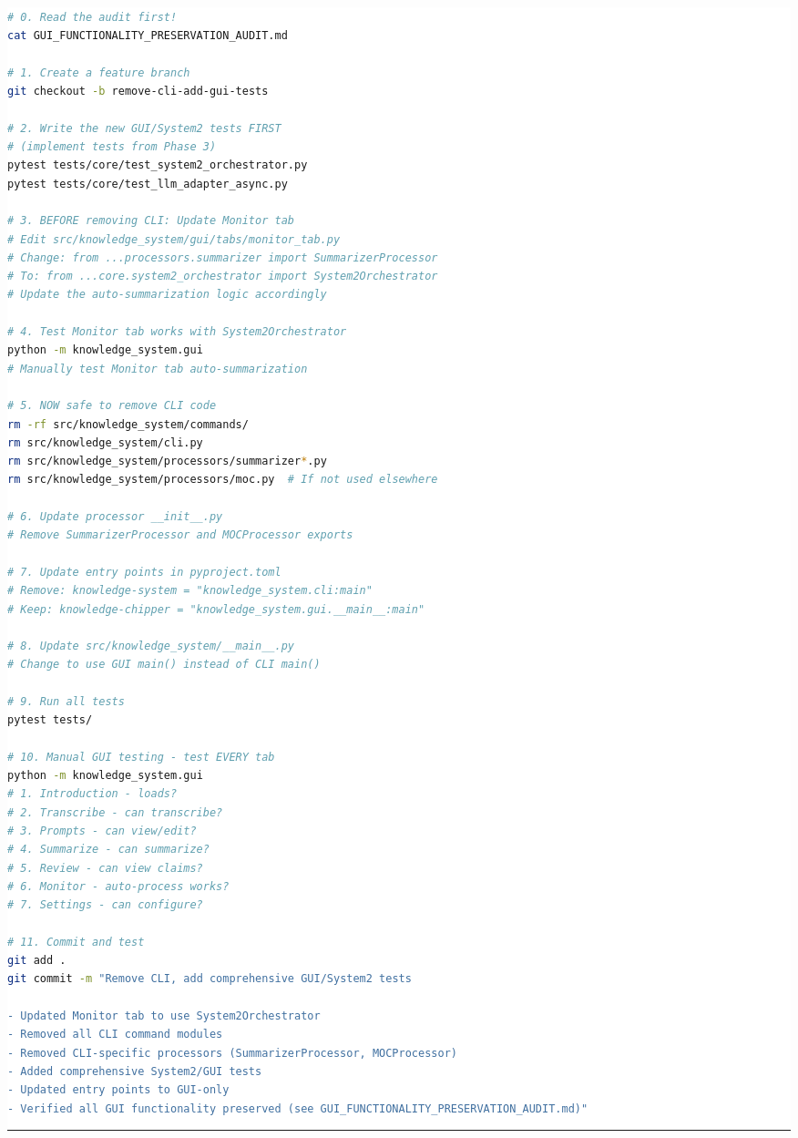 ```bash
# 0. Read the audit first!
cat GUI_FUNCTIONALITY_PRESERVATION_AUDIT.md

# 1. Create a feature branch
git checkout -b remove-cli-add-gui-tests

# 2. Write the new GUI/System2 tests FIRST
# (implement tests from Phase 3)
pytest tests/core/test_system2_orchestrator.py
pytest tests/core/test_llm_adapter_async.py

# 3. BEFORE removing CLI: Update Monitor tab
# Edit src/knowledge_system/gui/tabs/monitor_tab.py
# Change: from ...processors.summarizer import SummarizerProcessor
# To: from ...core.system2_orchestrator import System2Orchestrator
# Update the auto-summarization logic accordingly

# 4. Test Monitor tab works with System2Orchestrator
python -m knowledge_system.gui
# Manually test Monitor tab auto-summarization

# 5. NOW safe to remove CLI code
rm -rf src/knowledge_system/commands/
rm src/knowledge_system/cli.py
rm src/knowledge_system/processors/summarizer*.py
rm src/knowledge_system/processors/moc.py  # If not used elsewhere

# 6. Update processor __init__.py
# Remove SummarizerProcessor and MOCProcessor exports

# 7. Update entry points in pyproject.toml
# Remove: knowledge-system = "knowledge_system.cli:main"
# Keep: knowledge-chipper = "knowledge_system.gui.__main__:main"

# 8. Update src/knowledge_system/__main__.py
# Change to use GUI main() instead of CLI main()

# 9. Run all tests
pytest tests/

# 10. Manual GUI testing - test EVERY tab
python -m knowledge_system.gui
# 1. Introduction - loads?
# 2. Transcribe - can transcribe?
# 3. Prompts - can view/edit?
# 4. Summarize - can summarize?
# 5. Review - can view claims?
# 6. Monitor - auto-process works?
# 7. Settings - can configure?

# 11. Commit and test
git add .
git commit -m "Remove CLI, add comprehensive GUI/System2 tests

- Updated Monitor tab to use System2Orchestrator
- Removed all CLI command modules
- Removed CLI-specific processors (SummarizerProcessor, MOCProcessor)
- Added comprehensive System2/GUI tests
- Updated entry points to GUI-only
- Verified all GUI functionality preserved (see GUI_FUNCTIONALITY_PRESERVATION_AUDIT.md)"
```

---